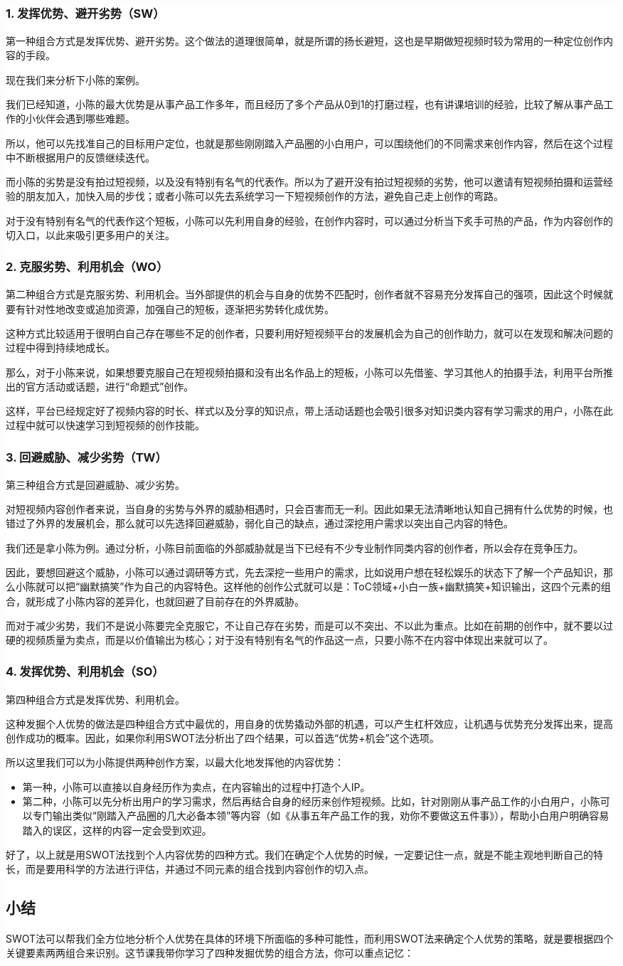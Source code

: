 ### 1. 发挥优势、避开劣势（SW）

第一种组合方式是发挥优势、避开劣势。这个做法的道理很简单，就是所谓的扬长避短，这也是早期做短视频时较为常用的一种定位创作内容的手段。

现在我们来分析下小陈的案例。

我们已经知道，小陈的最大优势是从事产品工作多年，而且经历了多个产品从0到1的打磨过程，也有讲课培训的经验，比较了解从事产品工作的小伙伴会遇到哪些难题。

所以，他可以先找准自己的目标用户定位，也就是那些刚刚踏入产品圈的小白用户，可以围绕他们的不同需求来创作内容，然后在这个过程中不断根据用户的反馈继续迭代。

而小陈的劣势是没有拍过短视频，以及没有特别有名气的代表作。所以为了避开没有拍过短视频的劣势，他可以邀请有短视频拍摄和运营经验的朋友加入，加快入局的步伐；或者小陈可以先去系统学习一下短视频创作的方法，避免自己走上创作的弯路。

对于没有特别有名气的代表作这个短板，小陈可以先利用自身的经验，在创作内容时，可以通过分析当下炙手可热的产品，作为内容创作的切入口，以此来吸引更多用户的关注。

### 2. 克服劣势、利用机会（WO）

第二种组合方式是克服劣势、利用机会。当外部提供的机会与自身的优势不匹配时，创作者就不容易充分发挥自己的强项，因此这个时候就要有针对性地改变或追加资源，加强自己的短板，逐渐把劣势转化成优势。

这种方式比较适用于很明白自己存在哪些不足的创作者，只要利用好短视频平台的发展机会为自己的创作助力，就可以在发现和解决问题的过程中得到持续地成长。

那么，对于小陈来说，如果想要克服自己在短视频拍摄和没有出名作品上的短板，小陈可以先借鉴、学习其他人的拍摄手法，利用平台所推出的官方活动或话题，进行“命题式”创作。

这样，平台已经规定好了视频内容的时长、样式以及分享的知识点，带上活动话题也会吸引很多对知识类内容有学习需求的用户，小陈在此过程中就可以快速学习到短视频的创作技能。

### 3. 回避威胁、减少劣势（TW）

第三种组合方式是回避威胁、减少劣势。

对短视频内容创作者来说，当自身的劣势与外界的威胁相遇时，只会百害而无一利。因此如果无法清晰地认知自己拥有什么优势的时候，也错过了外界的发展机会，那么就可以先选择回避威胁，弱化自己的缺点，通过深挖用户需求以突出自己内容的特色。

我们还是拿小陈为例。通过分析，小陈目前面临的外部威胁就是当下已经有不少专业制作同类内容的创作者，所以会存在竞争压力。

因此，要想回避这个威胁，小陈可以通过调研等方式，先去深挖一些用户的需求，比如说用户想在轻松娱乐的状态下了解一个产品知识，那么小陈就可以把“幽默搞笑”作为自己的内容特色。这样他的创作公式就可以是：ToC领域+小白一族+幽默搞笑+知识输出，这四个元素的组合，就形成了小陈内容的差异化，也就回避了目前存在的外界威胁。

而对于减少劣势，我们不是说小陈要完全克服它，不让自己存在劣势，而是可以不突出、不以此为重点。比如在前期的创作中，就不要以过硬的视频质量为卖点，而是以价值输出为核心；对于没有特别有名气的作品这一点，只要小陈不在内容中体现出来就可以了。

### 4. 发挥优势、利用机会（SO）

第四种组合方式是发挥优势、利用机会。

这种发掘个人优势的做法是四种组合方式中最优的，用自身的优势撬动外部的机遇，可以产生杠杆效应，让机遇与优势充分发挥出来，提高创作成功的概率。因此，如果你利用SWOT法分析出了四个结果，可以首选“优势+机会”这个选项。

所以这里我们可以为小陈提供两种创作方案，以最大化地发挥他的内容优势：

- 第一种，小陈可以直接以自身经历作为卖点，在内容输出的过程中打造个人IP。
- 第二种，小陈可以先分析出用户的学习需求，然后再结合自身的经历来创作短视频。比如，针对刚刚从事产品工作的小白用户，小陈可以专门输出类似“刚踏入产品圈的几大必备本领”等内容（如《从事五年产品工作的我，劝你不要做这五件事》），帮助小白用户明确容易踏入的误区，这样的内容一定会受到欢迎。

好了，以上就是用SWOT法找到个人内容优势的四种方式。我们在确定个人优势的时候，一定要记住一点，就是不能主观地判断自己的特长，而是要用科学的方法进行评估，并通过不同元素的组合找到内容创作的切入点。

## 小结

SWOT法可以帮我们全方位地分析个人优势在具体的环境下所面临的多种可能性，而利用SWOT法来确定个人优势的策略，就是要根据四个关键要素两两组合来识别。这节课我带你学习了四种发掘优势的组合方法，你可以重点记忆：
